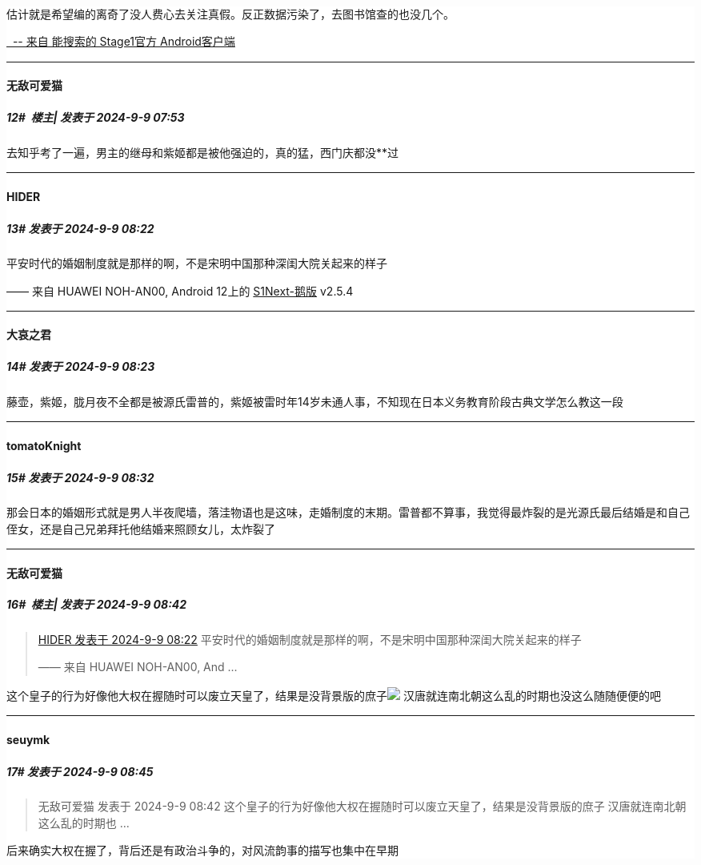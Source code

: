 估计就是希望编的离奇了没人费心去关注真假。反正数据污染了，去图书馆查的也没几个。

[  -- 来自 能搜索的 Stage1官方 Android客户端](https://www.coolapk.com/apk/140634)

*****

####  无敌可爱猫  
##### 12#         楼主| 发表于 2024-9-9 07:53

去知乎考了一遍，男主的继母和紫姬都是被他强迫的，真的猛，西门庆都没**过

*****

####  HIDER  
##### 13#       发表于 2024-9-9 08:22

平安时代的婚姻制度就是那样的啊，不是宋明中国那种深闺大院关起来的样子

—— 来自 HUAWEI NOH-AN00, Android 12上的 [S1Next-鹅版](https://github.com/ykrank/S1-Next/releases) v2.5.4

*****

####  大哀之君  
##### 14#       发表于 2024-9-9 08:23

藤壶，紫姬，胧月夜不全都是被源氏雷普的，紫姬被雷时年14岁未通人事，不知现在日本义务教育阶段古典文学怎么教这一段

*****

####  tomatoKnight  
##### 15#       发表于 2024-9-9 08:32

那会日本的婚姻形式就是男人半夜爬墙，落洼物语也是这味，走婚制度的末期。雷普都不算事，我觉得最炸裂的是光源氏最后结婚是和自己侄女，还是自己兄弟拜托他结婚来照顾女儿，太炸裂了

*****

####  无敌可爱猫  
##### 16#         楼主| 发表于 2024-9-9 08:42

<blockquote><a href="httphttps://bbs.saraba1st.com/2b/forum.php?mod=redirect&amp;goto=findpost&amp;pid=66150632&amp;ptid=2198577" target="_blank">HIDER 发表于 2024-9-9 08:22</a>
平安时代的婚姻制度就是那样的啊，不是宋明中国那种深闺大院关起来的样子

—— 来自 HUAWEI NOH-AN00, And ...</blockquote>
这个皇子的行为好像他大权在握随时可以废立天皇了，结果是没背景版的庶子<img src="https://static.saraba1st.com/image/smiley/face2017/003.png"> 汉唐就连南北朝这么乱的时期也没这么随随便便的吧

*****

####  seuymk  
##### 17#       发表于 2024-9-9 08:45

<blockquote>无敌可爱猫 发表于 2024-9-9 08:42
这个皇子的行为好像他大权在握随时可以废立天皇了，结果是没背景版的庶子 汉唐就连南北朝这么乱的时期也 ...</blockquote>
后来确实大权在握了，背后还是有政治斗争的，对风流韵事的描写也集中在早期
